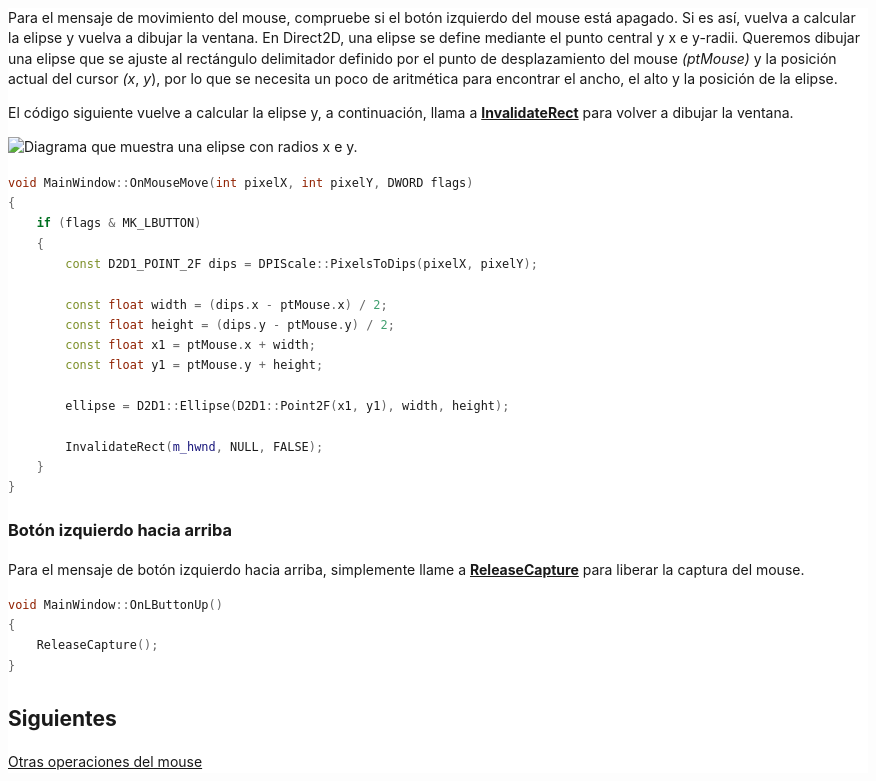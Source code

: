 Para el mensaje de movimiento del mouse, compruebe si el botón izquierdo del mouse está apagado. Si es así, vuelva a calcular la elipse y vuelva a dibujar la ventana. En Direct2D, una elipse se define mediante el punto central y x e y-radii. Queremos dibujar una elipse que se ajuste al rectángulo delimitador definido por el punto de desplazamiento del mouse *(ptMouse)* y la posición actual del cursor *(x*, *y*), por lo que se necesita un poco de aritmética para encontrar el ancho, el alto y la posición de la elipse.

El código siguiente vuelve a calcular la elipse y, a continuación, llama a [**InvalidateRect**](/windows/desktop/api/winuser/nf-winuser-invalidaterect) para volver a dibujar la ventana.

![Diagrama que muestra una elipse con radios x e y.](images/input02.png)


```C++
void MainWindow::OnMouseMove(int pixelX, int pixelY, DWORD flags)
{
    if (flags & MK_LBUTTON) 
    { 
        const D2D1_POINT_2F dips = DPIScale::PixelsToDips(pixelX, pixelY);

        const float width = (dips.x - ptMouse.x) / 2;
        const float height = (dips.y - ptMouse.y) / 2;
        const float x1 = ptMouse.x + width;
        const float y1 = ptMouse.y + height;

        ellipse = D2D1::Ellipse(D2D1::Point2F(x1, y1), width, height);

        InvalidateRect(m_hwnd, NULL, FALSE);
    }
}
```



### <a name="left-button-up"></a>Botón izquierdo hacia arriba

Para el mensaje de botón izquierdo hacia arriba, simplemente llame a [**ReleaseCapture**](/windows/desktop/api/winuser/nf-winuser-releasecapture) para liberar la captura del mouse.


```C++
void MainWindow::OnLButtonUp()
{
    ReleaseCapture(); 
}
```



## <a name="next"></a>Siguientes

[Otras operaciones del mouse](other-mouse-operations.md)

 

 